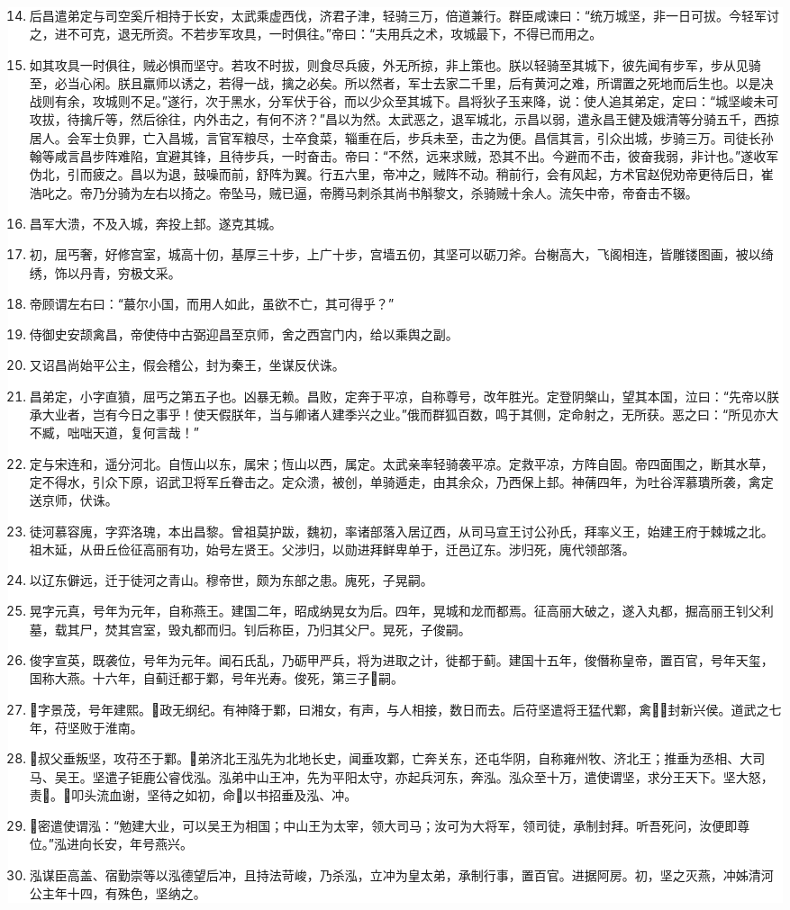 14. <span id="夏赫连氏_燕慕容氏_后秦姚氏_北燕冯氏_西秦乞伏氏_北凉沮渠氏_梁萧氏-14"></span>
后昌遣弟定与司空奚斤相持于长安，太武乘虚西伐，济君子津，轻骑三万，倍道兼行。群臣咸谏曰：“统万城坚，非一日可拔。今轻军讨之，进不可克，退无所资。不若步军攻具，一时俱往。”帝曰：“夫用兵之术，攻城最下，不得已而用之。

15. <span id="夏赫连氏_燕慕容氏_后秦姚氏_北燕冯氏_西秦乞伏氏_北凉沮渠氏_梁萧氏-15"></span>
如其攻具一时俱往，贼必惧而坚守。若攻不时拔，则食尽兵疲，外无所掠，非上策也。朕以轻骑至其城下，彼先闻有步军，步从见骑至，必当心闲。朕且羸师以诱之，若得一战，擒之必矣。所以然者，军士去家二千里，后有黄河之难，所谓置之死地而后生也。以是决战则有余，攻城则不足。”遂行，次于黑水，分军伏于谷，而以少众至其城下。昌将狄子玉来降，说：使人追其弟定，定曰：“城坚峻未可攻拔，待擒斤等，然后徐往，内外击之，有何不济？”昌以为然。太武恶之，退军城北，示昌以弱，遣永昌王健及娥清等分骑五千，西掠居人。会军士负罪，亡入昌城，言官军粮尽，士卒食菜，辎重在后，步兵未至，击之为便。昌信其言，引众出城，步骑三万。司徒长孙翰等咸言昌步阵难陷，宜避其锋，且待步兵，一时奋击。帝曰：“不然，远来求贼，恐其不出。今避而不击，彼奋我弱，非计也。”遂收军伪北，引而疲之。昌以为退，鼓噪而前，舒阵为翼。行五六里，帝冲之，贼阵不动。稍前行，会有风起，方术官赵倪劝帝更待后日，崔浩叱之。帝乃分骑为左右以掎之。帝坠马，贼已逼，帝腾马刺杀其尚书斛黎文，杀骑贼十余人。流矢中帝，帝奋击不辍。

16. <span id="夏赫连氏_燕慕容氏_后秦姚氏_北燕冯氏_西秦乞伏氏_北凉沮渠氏_梁萧氏-16"></span>
昌军大溃，不及入城，奔投上邽。遂克其城。

17. <span id="夏赫连氏_燕慕容氏_后秦姚氏_北燕冯氏_西秦乞伏氏_北凉沮渠氏_梁萧氏-17"></span>
初，屈丐奢，好修宫室，城高十仞，基厚三十步，上广十步，宫墙五仞，其坚可以砺刀斧。台榭高大，飞阁相连，皆雕镂图画，被以绮绣，饰以丹青，穷极文采。

18. <span id="夏赫连氏_燕慕容氏_后秦姚氏_北燕冯氏_西秦乞伏氏_北凉沮渠氏_梁萧氏-18"></span>
帝顾谓左右曰：“蕞尔小国，而用人如此，虽欲不亡，其可得乎？”

19. <span id="夏赫连氏_燕慕容氏_后秦姚氏_北燕冯氏_西秦乞伏氏_北凉沮渠氏_梁萧氏-19"></span>
侍御史安颉禽昌，帝使侍中古弼迎昌至京师，舍之西宫门内，给以乘舆之副。

20. <span id="夏赫连氏_燕慕容氏_后秦姚氏_北燕冯氏_西秦乞伏氏_北凉沮渠氏_梁萧氏-20"></span>
又诏昌尚始平公主，假会稽公，封为秦王，坐谋反伏诛。

21. <span id="夏赫连氏_燕慕容氏_后秦姚氏_北燕冯氏_西秦乞伏氏_北凉沮渠氏_梁萧氏-21"></span>
昌弟定，小字直獖，屈丐之第五子也。凶暴无赖。昌败，定奔于平凉，自称尊号，改年胜光。定登阴槃山，望其本国，泣曰：“先帝以朕承大业者，岂有今日之事乎！使天假朕年，当与卿诸人建季兴之业。”俄而群狐百数，鸣于其侧，定命射之，无所获。恶之曰：“所见亦大不臧，咄咄天道，复何言哉！”

22. <span id="夏赫连氏_燕慕容氏_后秦姚氏_北燕冯氏_西秦乞伏氏_北凉沮渠氏_梁萧氏-22"></span>
定与宋连和，遥分河北。自恆山以东，属宋；恆山以西，属定。太武亲率轻骑袭平凉。定救平凉，方阵自固。帝四面围之，断其水草，定不得水，引众下原，诏武卫将军丘眷击之。定众溃，被创，单骑遁走，由其余众，乃西保上邽。神蒨四年，为吐谷浑慕璝所袭，禽定送京师，伏诛。

23. <span id="夏赫连氏_燕慕容氏_后秦姚氏_北燕冯氏_西秦乞伏氏_北凉沮渠氏_梁萧氏-23"></span>
徒河慕容廆，字弈洛瑰，本出昌黎。曾祖莫护跋，魏初，率诸部落入居辽西，从司马宣王讨公孙氏，拜率义王，始建王府于棘城之北。祖木延，从毌丘俭征高丽有功，始号左贤王。父涉归，以勋进拜鲜卑单于，迁邑辽东。涉归死，廆代领部落。

24. <span id="夏赫连氏_燕慕容氏_后秦姚氏_北燕冯氏_西秦乞伏氏_北凉沮渠氏_梁萧氏-24"></span>
以辽东僻远，迁于徒河之青山。穆帝世，颇为东部之患。廆死，子晃嗣。

25. <span id="夏赫连氏_燕慕容氏_后秦姚氏_北燕冯氏_西秦乞伏氏_北凉沮渠氏_梁萧氏-25"></span>
晃字元真，号年为元年，自称燕王。建国二年，昭成纳晃女为后。四年，晃城和龙而都焉。征高丽大破之，遂入丸都，掘高丽王钊父利墓，载其尸，焚其宫室，毁丸都而归。钊后称臣，乃归其父尸。晃死，子俊嗣。

26. <span id="夏赫连氏_燕慕容氏_后秦姚氏_北燕冯氏_西秦乞伏氏_北凉沮渠氏_梁萧氏-26"></span>
俊字宣英，既袭位，号年为元年。闻石氏乱，乃砺甲严兵，将为进取之计，徙都于蓟。建国十五年，俊僭称皇帝，置百官，号年天玺，国称大燕。十六年，自蓟迁都于鄴，号年光寿。俊死，第三子嗣。

27. <span id="夏赫连氏_燕慕容氏_后秦姚氏_北燕冯氏_西秦乞伏氏_北凉沮渠氏_梁萧氏-27"></span>
字景茂，号年建熙。政无纲纪。有神降于鄴，曰湘女，有声，与人相接，数日而去。后苻坚遣将王猛代鄴，禽，封新兴侯。道武之七年，苻坚败于淮南。

28. <span id="夏赫连氏_燕慕容氏_后秦姚氏_北燕冯氏_西秦乞伏氏_北凉沮渠氏_梁萧氏-28"></span>
叔父垂叛坚，攻苻丕于鄴。弟济北王泓先为北地长史，闻垂攻鄴，亡奔关东，还屯华阴，自称雍州牧、济北王；推垂为丞相、大司马、吴王。坚遣子钜鹿公睿伐泓。泓弟中山王冲，先为平阳太守，亦起兵河东，奔泓。泓众至十万，遣使谓坚，求分王天下。坚大怒，责。叩头流血谢，坚待之如初，命以书招垂及泓、冲。

29. <span id="夏赫连氏_燕慕容氏_后秦姚氏_北燕冯氏_西秦乞伏氏_北凉沮渠氏_梁萧氏-29"></span>
密遣使谓泓：“勉建大业，可以吴王为相国；中山王为太宰，领大司马；汝可为大将军，领司徒，承制封拜。听吾死问，汝便即尊位。”泓进向长安，年号燕兴。

30. <span id="夏赫连氏_燕慕容氏_后秦姚氏_北燕冯氏_西秦乞伏氏_北凉沮渠氏_梁萧氏-30"></span>
泓谋臣高盖、宿勤崇等以泓德望后冲，且持法苛峻，乃杀泓，立冲为皇太弟，承制行事，置百官。进据阿房。初，坚之灭燕，冲姊清河公主年十四，有殊色，坚纳之。
